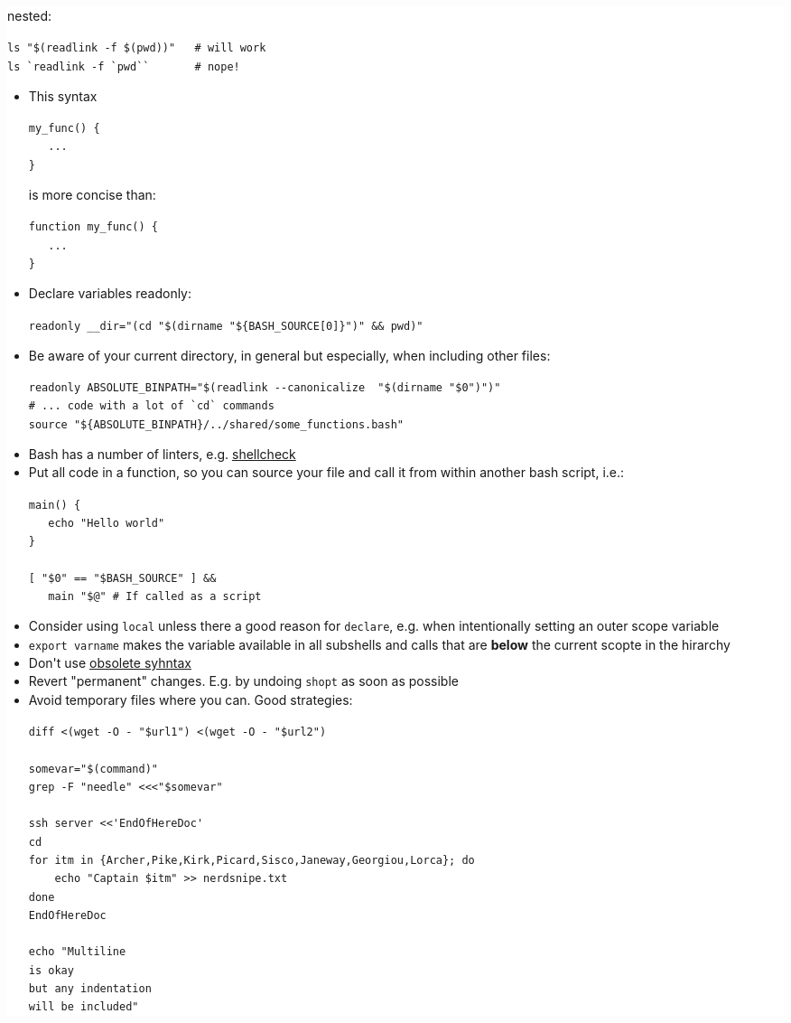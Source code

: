    nested:
   ```
   ls "$(readlink -f $(pwd))"   # will work
   ls `readlink -f `pwd``       # nope!
   ```
 - This syntax
   ```
   my_func() {
      ...
   }
   ```
   is more concise than:
   ```
   function my_func() {
      ...
   }
   ```
 - Declare variables readonly:
   ```
   readonly __dir="(cd "$(dirname "${BASH_SOURCE[0]}")" && pwd)"
   ```
 - Be aware of your current directory, in general but especially, when
   including other files:
   ```
   readonly ABSOLUTE_BINPATH="$(readlink --canonicalize  "$(dirname "$0")")"
   # ... code with a lot of `cd` commands
   source "${ABSOLUTE_BINPATH}/../shared/some_functions.bash"
   ```
 - Bash has a number of linters, e.g.
   [shellcheck](https://www.shellcheck.net/)
 - Put all code in a function, so you can source your file and call it from
   within another bash script, i.e.:
   ```
   main() {
      echo "Hello world"
   }

   [ "$0" == "$BASH_SOURCE" ] &&
      main "$@" # If called as a script
   ```
 - Consider using `local` unless there a good reason for `declare`, e.g. when 
   intentionally setting an outer scope variable
 - `export varname` makes the variable available in all subshells and calls
   that are **below** the current scopte in the hirarchy
 - Don't use
   [obsolete syhntax](http://wiki.bash-hackers.org/scripting/obsolete)
 - Revert "permanent" changes. E.g. by undoing `shopt` as soon as possible
 - Avoid temporary files where you can. Good strategies:
   ```
   diff <(wget -O - "$url1") <(wget -O - "$url2")

   somevar="$(command)"
   grep -F "needle" <<<"$somevar"

   ssh server <<'EndOfHereDoc'
   cd
   for itm in {Archer,Pike,Kirk,Picard,Sisco,Janeway,Georgiou,Lorca}; do
       echo "Captain $itm" >> nerdsnipe.txt
   done
   EndOfHereDoc

   echo "Multiline
   is okay
   but any indentation
   will be included"
   ```
